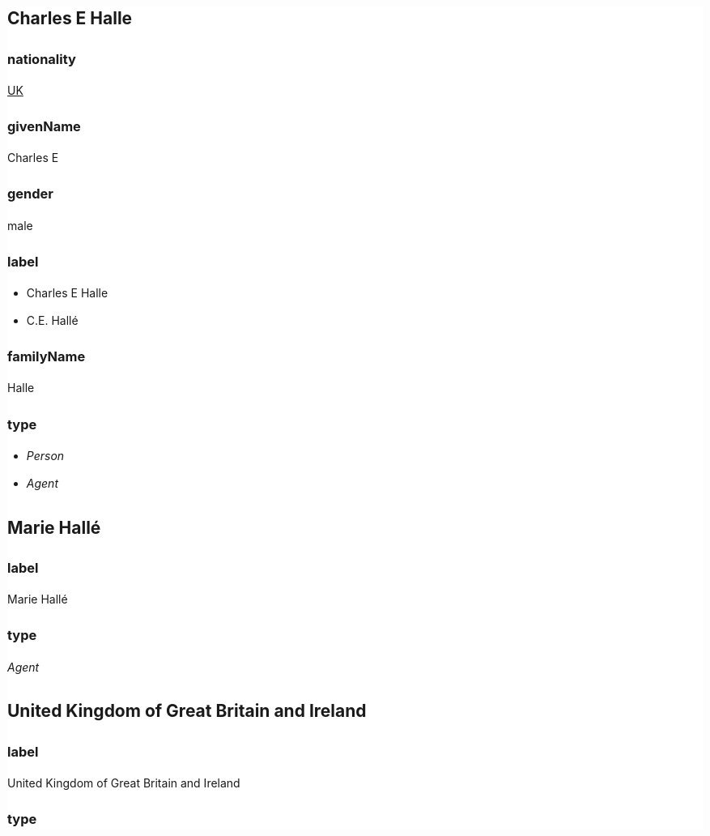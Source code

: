## Charles E Halle

### nationality


[UK](#UK)

### givenName


Charles E

### gender


male

### label

 - Charles E Halle

 - C.E. Hallé

### familyName


Halle

### type

 - *Person*

 - *Agent*

## Marie Hallé

### label


Marie Hallé

### type


*Agent*

## United Kingdom of Great Britain and Ireland

### label


United Kingdom of Great Britain and Ireland

### type
